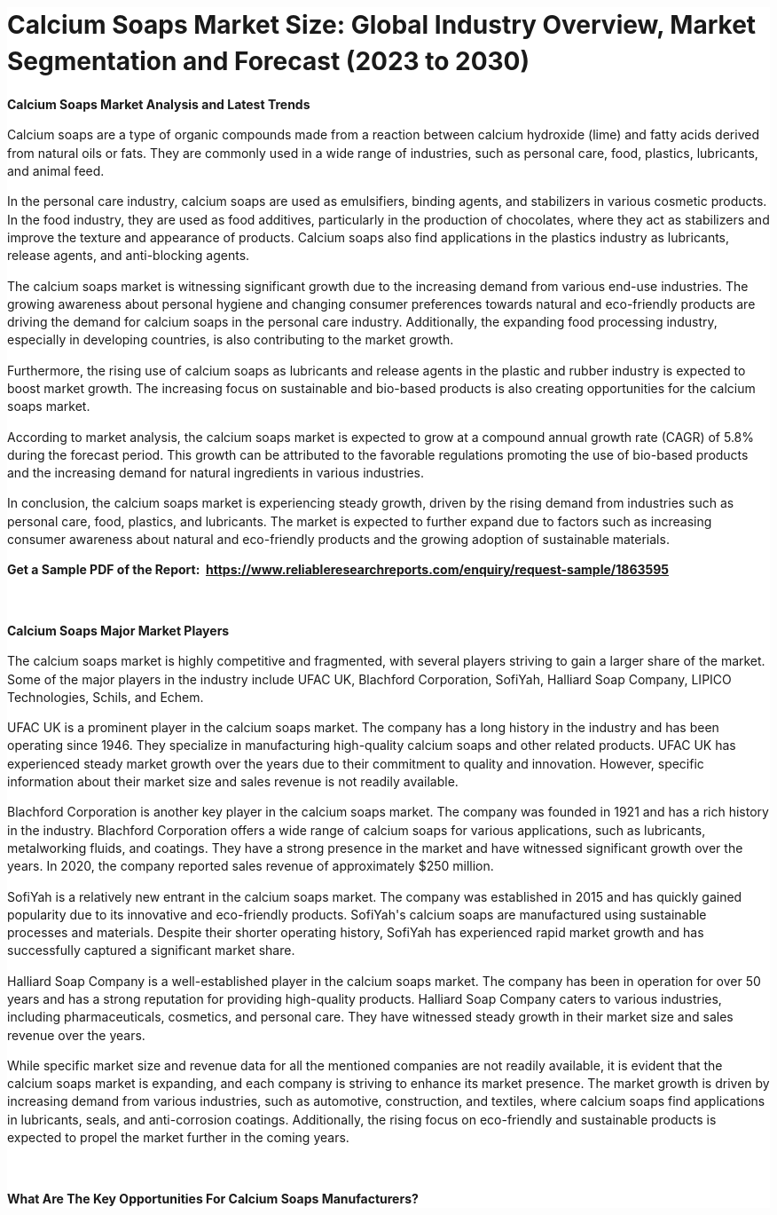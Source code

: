 <p><h1>Calcium Soaps Market Size: Global Industry Overview, Market Segmentation and Forecast (2023 to 2030)</h1></p><p><strong>Calcium Soaps Market Analysis and Latest Trends</strong></p>
<p><p>Calcium soaps are a type of organic compounds made from a reaction between calcium hydroxide (lime) and fatty acids derived from natural oils or fats. They are commonly used in a wide range of industries, such as personal care, food, plastics, lubricants, and animal feed.</p><p>In the personal care industry, calcium soaps are used as emulsifiers, binding agents, and stabilizers in various cosmetic products. In the food industry, they are used as food additives, particularly in the production of chocolates, where they act as stabilizers and improve the texture and appearance of products. Calcium soaps also find applications in the plastics industry as lubricants, release agents, and anti-blocking agents.</p><p>The calcium soaps market is witnessing significant growth due to the increasing demand from various end-use industries. The growing awareness about personal hygiene and changing consumer preferences towards natural and eco-friendly products are driving the demand for calcium soaps in the personal care industry. Additionally, the expanding food processing industry, especially in developing countries, is also contributing to the market growth.</p><p>Furthermore, the rising use of calcium soaps as lubricants and release agents in the plastic and rubber industry is expected to boost market growth. The increasing focus on sustainable and bio-based products is also creating opportunities for the calcium soaps market.</p><p>According to market analysis, the calcium soaps market is expected to grow at a compound annual growth rate (CAGR) of 5.8% during the forecast period. This growth can be attributed to the favorable regulations promoting the use of bio-based products and the increasing demand for natural ingredients in various industries.</p><p>In conclusion, the calcium soaps market is experiencing steady growth, driven by the rising demand from industries such as personal care, food, plastics, and lubricants. The market is expected to further expand due to factors such as increasing consumer awareness about natural and eco-friendly products and the growing adoption of sustainable materials.</p></p>
<p><strong>Get a Sample PDF of the Report:&nbsp; <a href="https://www.reliableresearchreports.com/enquiry/request-sample/1863595">https://www.reliableresearchreports.com/enquiry/request-sample/1863595</a></strong></p>
<p>&nbsp;</p>
<p><strong>Calcium Soaps Major Market Players</strong></p>
<p><p>The calcium soaps market is highly competitive and fragmented, with several players striving to gain a larger share of the market. Some of the major players in the industry include UFAC UK, Blachford Corporation, SofiYah, Halliard Soap Company, LIPICO Technologies, Schils, and Echem. </p><p>UFAC UK is a prominent player in the calcium soaps market. The company has a long history in the industry and has been operating since 1946. They specialize in manufacturing high-quality calcium soaps and other related products. UFAC UK has experienced steady market growth over the years due to their commitment to quality and innovation. However, specific information about their market size and sales revenue is not readily available.</p><p>Blachford Corporation is another key player in the calcium soaps market. The company was founded in 1921 and has a rich history in the industry. Blachford Corporation offers a wide range of calcium soaps for various applications, such as lubricants, metalworking fluids, and coatings. They have a strong presence in the market and have witnessed significant growth over the years. In 2020, the company reported sales revenue of approximately $250 million.</p><p>SofiYah is a relatively new entrant in the calcium soaps market. The company was established in 2015 and has quickly gained popularity due to its innovative and eco-friendly products. SofiYah's calcium soaps are manufactured using sustainable processes and materials. Despite their shorter operating history, SofiYah has experienced rapid market growth and has successfully captured a significant market share.</p><p>Halliard Soap Company is a well-established player in the calcium soaps market. The company has been in operation for over 50 years and has a strong reputation for providing high-quality products. Halliard Soap Company caters to various industries, including pharmaceuticals, cosmetics, and personal care. They have witnessed steady growth in their market size and sales revenue over the years.</p><p>While specific market size and revenue data for all the mentioned companies are not readily available, it is evident that the calcium soaps market is expanding, and each company is striving to enhance its market presence. The market growth is driven by increasing demand from various industries, such as automotive, construction, and textiles, where calcium soaps find applications in lubricants, seals, and anti-corrosion coatings. Additionally, the rising focus on eco-friendly and sustainable products is expected to propel the market further in the coming years.</p></p>
<p>&nbsp;</p>
<p><strong>What Are The Key Opportunities For Calcium Soaps Manufacturers?</strong></p>